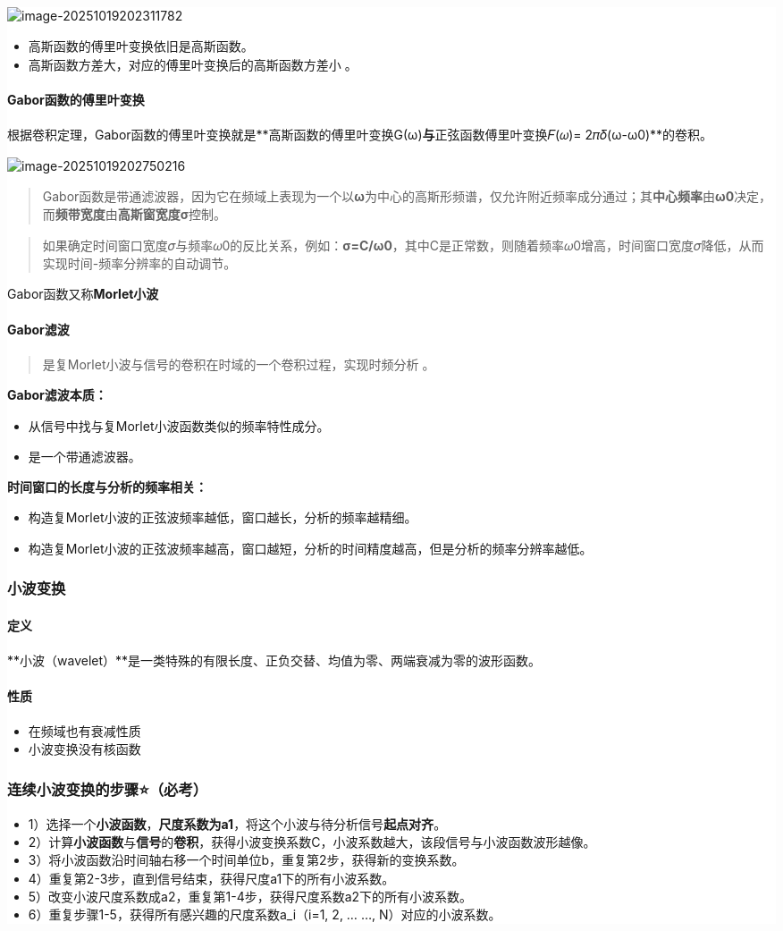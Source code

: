 ![image-20251019202311782](E:\收纳柜\视频与图片\markdown图片存储\image-20251019202311782.png)

- 高斯函数的傅里叶变换依旧是高斯函数。
- 高斯函数方差大，对应的傅里叶变换后的高斯函数方差小 。

#### Gabor函数的傅里叶变换

根据卷积定理，Gabor函数的傅里叶变换就是**高斯函数的傅里叶变换G(ω)**与**正弦函数傅里叶变换𝐹(𝜔)= 2𝜋𝛿(ω-ω0)**的卷积。

![image-20251019202750216](E:\收纳柜\视频与图片\markdown图片存储\image-20251019202750216.png)

> Gabor函数是带通滤波器，因为它在频域上表现为一个以**ω**为中心的高斯形频谱，仅允许附近频率成分通过；其**中心频率**由**ω0**决定，而**频带宽度**由**高斯窗宽度σ**控制。

>  如果确定时间窗口宽度𝜎与频率𝜔0的反比关系，例如：**σ=C/ω0**，其中C是正常数，则随着频率𝜔0增高，时间窗口宽度𝜎降低，从而实现时间-频率分辨率的自动调节。

Gabor函数又称**Morlet小波**

#### Gabor滤波

> 是复Morlet小波与信号的卷积在时域的一个卷积过程，实现时频分析  。

**Gabor滤波本质：**

- 从信号中找与复Morlet小波函数类似的频率特性成分。

- 是一个带通滤波器。

**时间窗口的长度与分析的频率相关：**

- 构造复Morlet小波的正弦波频率越低，窗口越长，分析的频率越精细。

- 构造复Morlet小波的正弦波频率越高，窗口越短，分析的时间精度越高，但是分析的频率分辨率越低。

### 小波变换

#### 定义

**小波（wavelet）**是一类特殊的有限长度、正负交替、均值为零、两端衰减为零的波形函数。

#### 性质

- 在频域也有衰减性质
- 小波变换没有核函数









### 连续小波变换的步骤⭐（必考）

- 1）选择一个**小波函数**，**尺度系数为a1**，将这个小波与待分析信号**起点对齐**。
- 2）计算**小波函数**与**信号**的**卷积**，获得小波变换系数C，小波系数越大，该段信号与小波函数波形越像。
- 3）将小波函数沿时间轴右移一个时间单位b，重复第2步，获得新的变换系数。
- 4）重复第2-3步，直到信号结束，获得尺度a1下的所有小波系数。
- 5）改变小波尺度系数成a2，重复第1-4步，获得尺度系数a2下的所有小波系数。
- 6）重复步骤1-5，获得所有感兴趣的尺度系数a_i（i=1, 2, … …, N）对应的小波系数。
